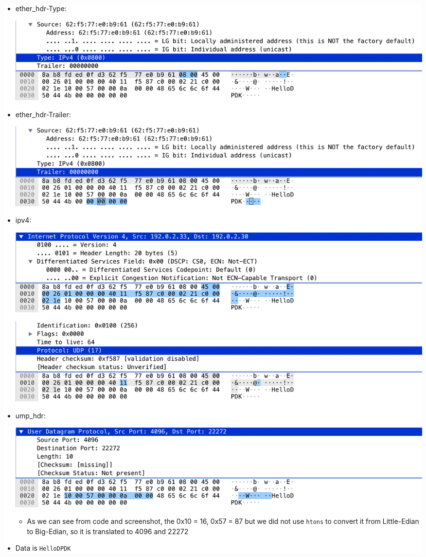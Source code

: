 - ether_hdr-Type:

  ![image-20200322184601097](./images/image-20200322184601097.png)

- ether_hdr-Trailer:

  ![image-20200322184644301](./images/image-20200322184644301.png)

- ipv4:

  ![image-20200322184722490](./images/image-20200322184722490.png)

  ![image-20200322184801016](./images/image-20200322184801016.png)

- ump_hdr:

  ![image-20200322184904893](./images/image-20200322184904893.png)

  - As we can see from code and screenshot, the 0x10 = 16, 0x57 = 87 but we did not use `htons` to convert it from Little-Edian to Big-Edian, so it is translated to 4096 and 22272

- Data is `HelloDPDK`


